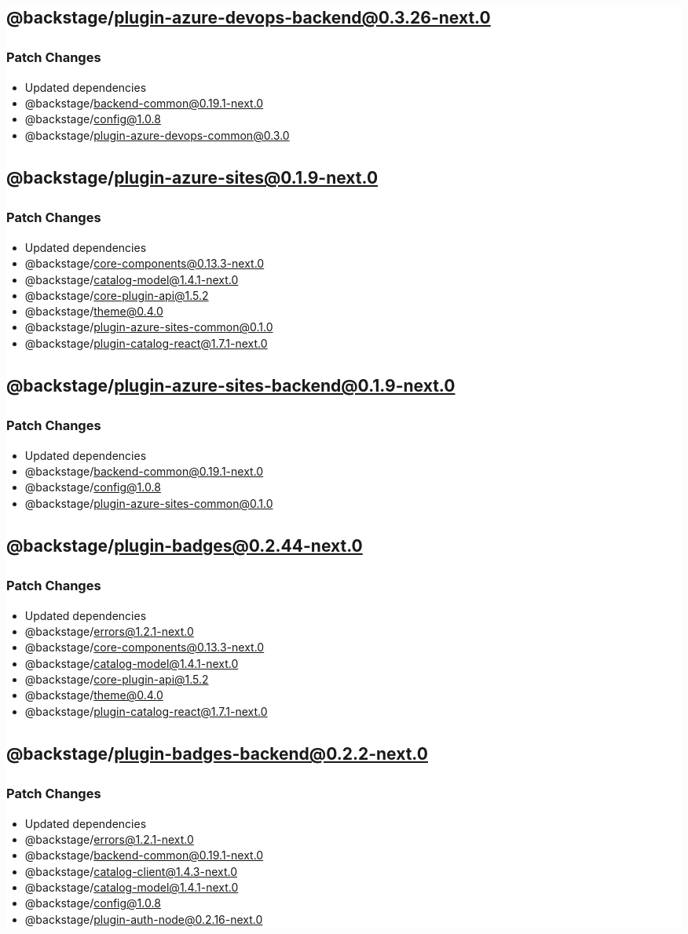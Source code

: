 ## @backstage/plugin-azure-devops-backend@0.3.26-next.0

### Patch Changes

- Updated dependencies
 - @backstage/backend-common@0.19.1-next.0
 - @backstage/config@1.0.8
 - @backstage/plugin-azure-devops-common@0.3.0

## @backstage/plugin-azure-sites@0.1.9-next.0

### Patch Changes

- Updated dependencies
 - @backstage/core-components@0.13.3-next.0
 - @backstage/catalog-model@1.4.1-next.0
 - @backstage/core-plugin-api@1.5.2
 - @backstage/theme@0.4.0
 - @backstage/plugin-azure-sites-common@0.1.0
 - @backstage/plugin-catalog-react@1.7.1-next.0

## @backstage/plugin-azure-sites-backend@0.1.9-next.0

### Patch Changes

- Updated dependencies
 - @backstage/backend-common@0.19.1-next.0
 - @backstage/config@1.0.8
 - @backstage/plugin-azure-sites-common@0.1.0

## @backstage/plugin-badges@0.2.44-next.0

### Patch Changes

- Updated dependencies
 - @backstage/errors@1.2.1-next.0
 - @backstage/core-components@0.13.3-next.0
 - @backstage/catalog-model@1.4.1-next.0
 - @backstage/core-plugin-api@1.5.2
 - @backstage/theme@0.4.0
 - @backstage/plugin-catalog-react@1.7.1-next.0

## @backstage/plugin-badges-backend@0.2.2-next.0

### Patch Changes

- Updated dependencies
 - @backstage/errors@1.2.1-next.0
 - @backstage/backend-common@0.19.1-next.0
 - @backstage/catalog-client@1.4.3-next.0
 - @backstage/catalog-model@1.4.1-next.0
 - @backstage/config@1.0.8
 - @backstage/plugin-auth-node@0.2.16-next.0
